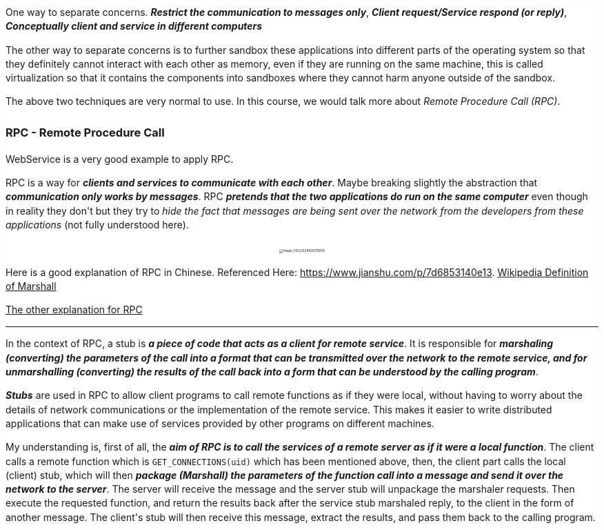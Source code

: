 One way to separate concerns. **_Restrict the communication to messages only_**, **_Client request/Service respond (or reply)_**, **_Conceptually client and service in different computers_**

The other way to separate concerns is to further sandbox these applications into different parts of the operating system so that they definitely cannot interact with each other as memory, even if they are running on the same machine, this is called virtualization so that it contains the components into sandboxes where they cannot harm anyone outside of the sandbox.

The above two techniques are very normal to use. In this course, we would talk more about _Remote Procedure Call (RPC)_.

### RPC - Remote Procedure Call

WebService is a very good example to apply RPC.

RPC is a way for **_clients and services to communicate with each other_**. Maybe breaking slightly the abstraction that **_communication only works by messages_**. RPC **_pretends that the two applications do run on the same computer_** even though in reality they don't but they try to _hide the fact that messages are being sent over the network from the developers from these applications_ (not fully understood here).

<div align=center>
<div class="row mt-3">
    <div class="col-sm mt-3 mt-md-0">
		 <img src="https://i.imgur.com/6qVZA6T.png" alt="image-20221228164315658" style="zoom: 33%;" class="img-fluid rounded z-depth-1" data-zoomable>
    </div>
  </div>
</div>

Here is a good explanation of RPC in Chinese. Referenced Here: https://www.jianshu.com/p/7d6853140e13. [Wikipedia Definition of Marshall](<https://en.wikipedia.org/wiki/Marshalling_(computer_science)>)

[The other explanation for RPC](https://zhuanlan.zhihu.com/p/187560185)

<hr>

In the context of RPC, a stub is **_a piece of code that acts as a client for remote service_**. It is responsible for **_marshaling (converting) the parameters of the call into a format that can be transmitted over the network to the remote service, and for unmarshalling (converting) the results of the call back into a form that can be understood by the calling program_**.

**_Stubs_** are used in RPC to allow client programs to call remote functions as if they were local, without having to worry about the details of network communications or the implementation of the remote service. This makes it easier to write distributed applications that can make use of services provided by other programs on different machines.

My understanding is, first of all, the **_aim of RPC is to call the services of a remote server as if it were a local function_**. The client calls a remote function which is `GET_CONNECTIONS(uid)` which has been mentioned above, then, the client part calls the local (client) stub, which will then **_package (Marshall) the parameters of the function call into a message and send it over the network to the server_**. The server will receive the message and the server stub will unpackage the marshaler requests. Then execute the requested function, and return the results back after the service stub marshaled reply, to the client in the form of another message. The client's stub will then receive this message, extract the results, and pass them back to the calling program.
